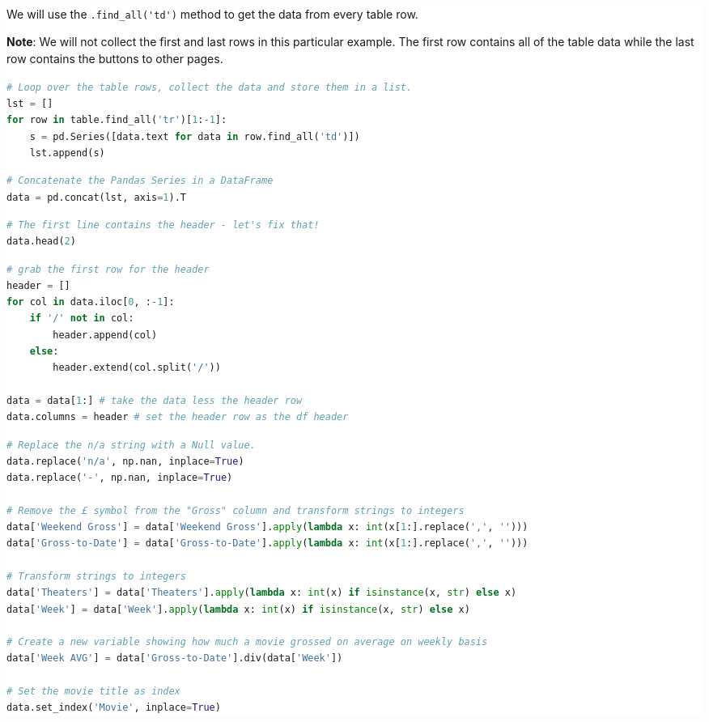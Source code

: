 
We will use the `.find_all('td')` method to get the data from every table row. 

**Note**: We will not collect the first and last rows in this particular example. The first row contains all of the table data while the last row contains the buttons to other pages.


```python id="DJ65q5I57dOs"
# Loop over the table rows, collect the data and store them in a list.
lst = []
for row in table.find_all('tr')[1:-1]:
    s = pd.Series([data.text for data in row.find_all('td')])
    lst.append(s)
```

```python id="gV8yKg187dOw"
# Concatenate the Pandas Series in a DataFrame
data = pd.concat(lst, axis=1).T
```

```python id="APDE8fme7dO0"
# The first line contains the header - let's fix that!
data.head(2)
```

```python id="5ptOlvFj7dO6"
# grab the first row for the header
header = []
for col in data.iloc[0, :-1]:
    if '/' not in col:
        header.append(col)
    else:
        header.extend(col.split('/'))

data = data[1:] # take the data less the header row
data.columns = header # set the header row as the df header
```

```python id="Fm0OQB7_7dPA"
# Replace the n/a string with a Null value.
data.replace('n/a', np.nan, inplace=True)
data.replace('-', np.nan, inplace=True)

# Remove the £ symbol from the "Gross" column and transform strings to integers
data['Weekend Gross'] = data['Weekend Gross'].apply(lambda x: int(x[1:].replace(',', '')))
data['Gross-to-Date'] = data['Gross-to-Date'].apply(lambda x: int(x[1:].replace(',', '')))

# Transform strings to integers
data['Theaters'] = data['Theaters'].apply(lambda x: int(x) if isinstance(x, str) else x)
data['Week'] = data['Week'].apply(lambda x: int(x) if isinstance(x, str) else x)

# Create a new variable showing how much a movie grossed on average on weekly basis
data['Week AVG'] = data['Gross-to-Date'].div(data['Week'])

# Set the movie title as index
data.set_index('Movie', inplace=True)
```
